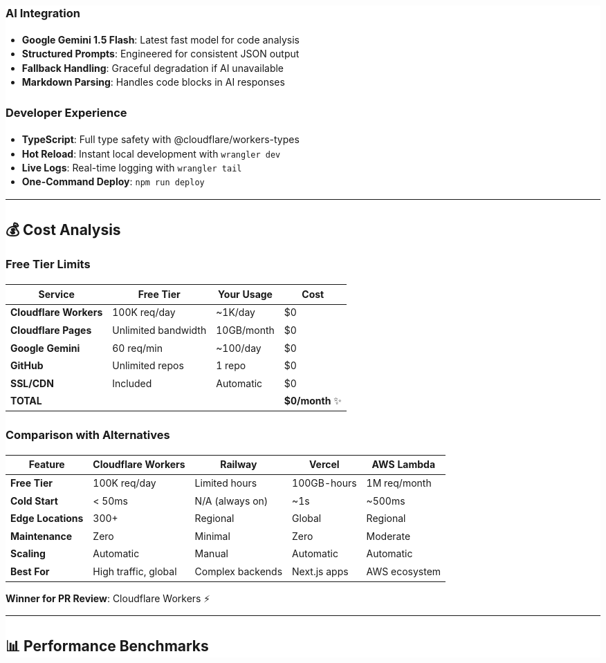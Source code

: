 ### AI Integration
- **Google Gemini 1.5 Flash**: Latest fast model for code analysis
- **Structured Prompts**: Engineered for consistent JSON output
- **Fallback Handling**: Graceful degradation if AI unavailable
- **Markdown Parsing**: Handles code blocks in AI responses

### Developer Experience
- **TypeScript**: Full type safety with @cloudflare/workers-types
- **Hot Reload**: Instant local development with `wrangler dev`
- **Live Logs**: Real-time logging with `wrangler tail`
- **One-Command Deploy**: `npm run deploy`

---

## 💰 Cost Analysis

### Free Tier Limits

| Service | Free Tier | Your Usage | Cost |
|---------|-----------|------------|------|
| **Cloudflare Workers** | 100K req/day | ~1K/day | $0 |
| **Cloudflare Pages** | Unlimited bandwidth | 10GB/month | $0 |
| **Google Gemini** | 60 req/min | ~100/day | $0 |
| **GitHub** | Unlimited repos | 1 repo | $0 |
| **SSL/CDN** | Included | Automatic | $0 |
| **TOTAL** | | | **$0/month** ✨ |

### Comparison with Alternatives

| Feature | Cloudflare Workers | Railway | Vercel | AWS Lambda |
|---------|-------------------|---------|--------|------------|
| **Free Tier** | 100K req/day | Limited hours | 100GB-hours | 1M req/month |
| **Cold Start** | < 50ms | N/A (always on) | ~1s | ~500ms |
| **Edge Locations** | 300+ | Regional | Global | Regional |
| **Maintenance** | Zero | Minimal | Zero | Moderate |
| **Scaling** | Automatic | Manual | Automatic | Automatic |
| **Best For** | High traffic, global | Complex backends | Next.js apps | AWS ecosystem |

**Winner for PR Review**: Cloudflare Workers ⚡

---

## 📊 Performance Benchmarks
